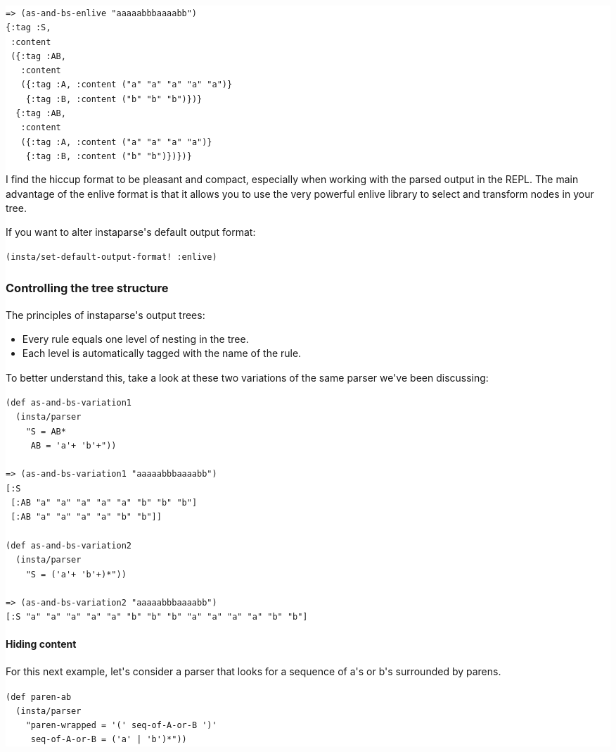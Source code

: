 	=> (as-and-bs-enlive "aaaaabbbaaaabb")
	{:tag :S,
	 :content
	 ({:tag :AB,
	   :content
	   ({:tag :A, :content ("a" "a" "a" "a" "a")}
	    {:tag :B, :content ("b" "b" "b")})}
	  {:tag :AB,
	   :content
	   ({:tag :A, :content ("a" "a" "a" "a")}
	    {:tag :B, :content ("b" "b")})})}

I find the hiccup format to be pleasant and compact, especially when working with the parsed output in the REPL.  The main advantage of the enlive format is that it allows you to use the very powerful enlive library to select and transform nodes in your tree.

If you want to alter instaparse's default output format:

	(insta/set-default-output-format! :enlive)

### Controlling the tree structure

The principles of instaparse's output trees:
- Every rule equals one level of nesting in the tree.
- Each level is automatically tagged with the name of the rule.

To better understand this, take a look at these two variations of the same parser we've been discussing:

	(def as-and-bs-variation1
	  (insta/parser
	    "S = AB*
	     AB = 'a'+ 'b'+"))

	=> (as-and-bs-variation1 "aaaaabbbaaaabb")
	[:S
	 [:AB "a" "a" "a" "a" "a" "b" "b" "b"]
	 [:AB "a" "a" "a" "a" "b" "b"]]

	(def as-and-bs-variation2
	  (insta/parser
	    "S = ('a'+ 'b'+)*"))

	=> (as-and-bs-variation2 "aaaaabbbaaaabb")
	[:S "a" "a" "a" "a" "a" "b" "b" "b" "a" "a" "a" "a" "b" "b"]

#### Hiding content

For this next example, let's consider a parser that looks for a sequence of a's or b's surrounded by parens.

	(def paren-ab
	  (insta/parser
	    "paren-wrapped = '(' seq-of-A-or-B ')'
	     seq-of-A-or-B = ('a' | 'b')*"))
